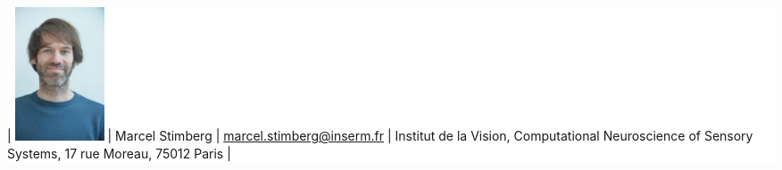 | <img src="miscFiles/marcel.jpg" width="100px" />                    | Marcel Stimberg          | [marcel.stimberg@inserm.fr](mailto:marcel.stimberg@inserm.fr)        | Institut de la Vision, Computational Neuroscience of Sensory Systems, 17 rue Moreau, 75012 Paris              |